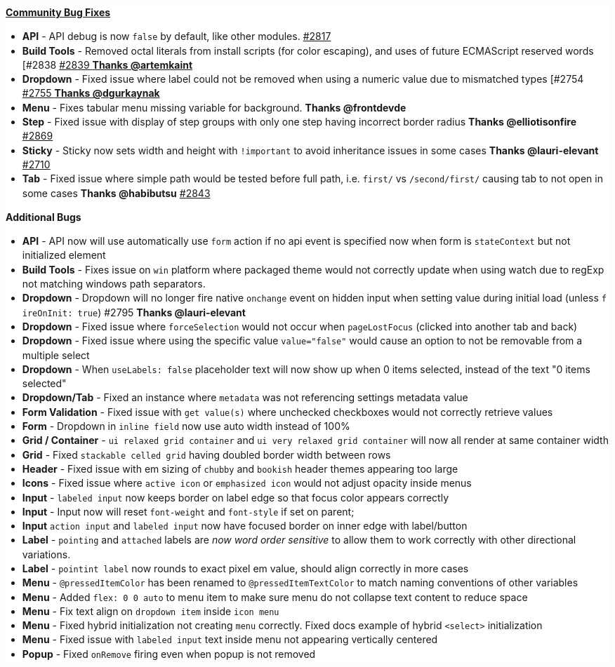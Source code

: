 **[Community Bug Fixes](https://github.com/Semantic-Org/Semantic-UI/issues?q=is%3Aissue+milestone%3A2.1.0+is%3Aclosed)**

-   **API** - API debug is now `false` by default, like other modules. [#2817](https://github.com/Semantic-Org/Semantic-UI/issues/2817)
-   **Build Tools** - Removed octal literals from install scripts (for color escaping), and uses of future ECMAScript reserved words [#2838 [#2839 **Thanks @artemkaint**](https://github.com/Semantic-Org/Semantic-UI/issues/nt**)
-   **Dropdown** - Fixed issue where label could not be removed when using a numeric value due to mismatched types [#2754 [#2755 **Thanks @dgurkaynak**](https://github.com/Semantic-Org/Semantic-UI/issues/ak**)
-   **Menu** - Fixes tabular menu missing variable for background. **Thanks @frontdevde**
-   **Step** - Fixed issue with display of step groups with only one step having incorrect border radius **Thanks @elliotisonfire** [#2869](https://github.com/Semantic-Org/Semantic-UI/issues/2869)
-   **Sticky** - Sticky now sets width and height with `!important` to avoid inheritance issues in some cases **Thanks @lauri-elevant** [#2710](https://github.com/Semantic-Org/Semantic-UI/issues/2710)
-   **Tab** - Fixed issue where simple path would be tested before full path, i.e. `first/` vs `/second/first/` causing tab to not open in some cases **Thanks @habibutsu** [#2843](https://github.com/Semantic-Org/Semantic-UI/issues/2843)

**Additional Bugs**

-   **API** - API now will use automatically use `form` action if no api event is specified now when form is `stateContext` but not initialized element
-   **Build Tools** - Fixes issue on `win` platform where packaged theme would not correctly update when using watch due to regExp not matching windows path separators.
-   **Dropdown** - Dropdown will no longer fire native `onchange` event on hidden input when setting value during initial load (unless `fireOnInit: true`) #2795 **Thanks @lauri-elevant**
-   **Dropdown** - Fixed issue where `forceSelection` would not occur when `pageLostFocus` (clicked into another tab and back)
-   **Dropdown** - Fixed issue where using the specific value `value="false"` would cause an option to not be removable from a multiple select
-   **Dropdown** - When `useLabels: false` placeholder text will now show up when 0 items selected, instead of the text "0 items selected"
-   **Dropdown/Tab** - Fixed an instance where `metadata` was not referencing settings metadata value
-   **Form Validation** - Fixed issue with `get value(s)` where unchecked checkboxes would not correctly retrieve values
-   **Form** - Dropdown in `inline field` now use auto width instead of 100%
-   **Grid / Container** - `ui relaxed grid container` and `ui very relaxed grid container` will now all render at same container width
-   **Grid** - Fixed `stackable celled grid` having doubled border width between rows
-   **Header** - Fixed issue with em sizing of `chubby` and `bookish` header themes appearing too large
-   **Icons** - Fixed issue where `active icon` or `emphasized icon` would not adjust opacity inside menus
-   **Input** - `labeled input` now keeps border on label edge so that focus color appears correctly
-   **Input** - Input now will reset `font-weight` and `font-style` if set on parent;
-   **Input** `action input` and `labeled input` now have focused border on inner edge with label/button
-   **Label** - `pointing` and `attached` labels are _now word order sensitive_ to allow them to work correctly with other directional variations.
-   **Label** - `pointint label` now rounds to exact pixel em value, should align correctly in more cases
-   **Menu** - `@pressedItemColor` has been renamed to `@pressedItemTextColor` to match naming conventions of other variables
-   **Menu** - Added `flex: 0 0 auto` to menu item to make sure menu do not collapse text content to reduce space
-   **Menu** - Fix text align on `dropdown item` inside `icon menu`
-   **Menu** - Fixed hybrid initialization not creating `menu` correctly. Fixed docs example of hybrid `<select>` initialization
-   **Menu** - Fixed issue with `labeled input` text inside menu not appearing vertically centered
-   **Popup** - Fixed `onRemove` firing even when popup is not removed